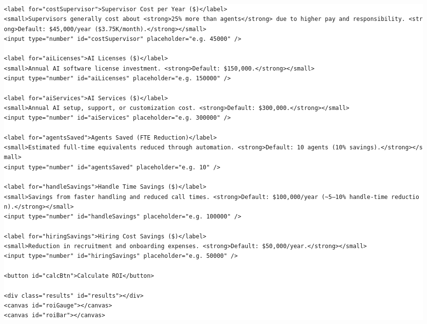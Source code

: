     <label for="costSupervisor">Supervisor Cost per Year ($)</label>
    <small>Supervisors generally cost about <strong>25% more than agents</strong> due to higher pay and responsibility. <strong>Default: $45,000/year ($3.75K/month).</strong></small>
    <input type="number" id="costSupervisor" placeholder="e.g. 45000" />

    <label for="aiLicenses">AI Licenses ($)</label>
    <small>Annual AI software license investment. <strong>Default: $150,000.</strong></small>
    <input type="number" id="aiLicenses" placeholder="e.g. 150000" />

    <label for="aiServices">AI Services ($)</label>
    <small>Annual AI setup, support, or customization cost. <strong>Default: $300,000.</strong></small>
    <input type="number" id="aiServices" placeholder="e.g. 300000" />

    <label for="agentsSaved">Agents Saved (FTE Reduction)</label>
    <small>Estimated full-time equivalents reduced through automation. <strong>Default: 10 agents (10% savings).</strong></small>
    <input type="number" id="agentsSaved" placeholder="e.g. 10" />

    <label for="handleSavings">Handle Time Savings ($)</label>
    <small>Savings from faster handling and reduced call times. <strong>Default: $100,000/year (~5–10% handle-time reduction).</strong></small>
    <input type="number" id="handleSavings" placeholder="e.g. 100000" />

    <label for="hiringSavings">Hiring Cost Savings ($)</label>
    <small>Reduction in recruitment and onboarding expenses. <strong>Default: $50,000/year.</strong></small>
    <input type="number" id="hiringSavings" placeholder="e.g. 50000" />

    <button id="calcBtn">Calculate ROI</button>

    <div class="results" id="results"></div>
    <canvas id="roiGauge"></canvas>
    <canvas id="roiBar"></canvas>
  </div>

  <script>
    let roiGaugeChart, roiBarChart;

    function loadScenario(type) {
      const s = {
        default: {agents:100, costAgent:36000, supervisors:10, costSupervisor:45000, aiLicenses:150000, aiServices:300000, agentsSaved:10, handleSavings:100000, hiringSavings:50000},
        services200: {agents:200, costAgent:36000, supervisors:20, costSupervisor:45000, aiLicenses:300000, aiServices:960000, agentsSaved:57, handleSavings:360000, hiringSavings:244000},
        small50: {agents:50, costAgent:32000, supervisors:5, costSupervisor:40000, aiLicenses:80000, aiServices:200000, agentsSaved:8, handleSavings:60000, hiringSavings:20000},
        enterprise500: {agents:500, costAgent:38000, supervisors:50, costSupervisor:48000, aiLicenses:500000, aiServices:1200000, agentsSaved:120, handleSavings:750000, hiringSavings:350000}
      }[type];

      for (const key in s) {
        document.getElementById(key).value = s[key];
      }
    }

    document.getElementById('calcBtn').addEventListener('click', () => {
      const agents = parseFloat(document.getElementById('agents').value) || 0;
      const costAgent = parseFloat(document.getElementById('costAgent').value) || 0;
      const supervisors = parseFloat(document.getElementById('supervisors').value) || 0;
      const costSupervisor = parseFloat(document.getElementById('costSupervisor').value) || 0;
      const aiLicenses = parseFloat(document.getElementById('aiLicenses').value) || 0;
      const aiServices = parseFloat(document.getElementById('aiServices').value) || 0;
      const agentsSaved = parseFloat(document.getElementById('agentsSaved').value) || 0;
      const handleSavings = parseFloat(document.getElementById('handleSavings').value) || 0;
      const hiringSavings = parseFloat(document.getElementById('hiringSavings').value) || 0;
